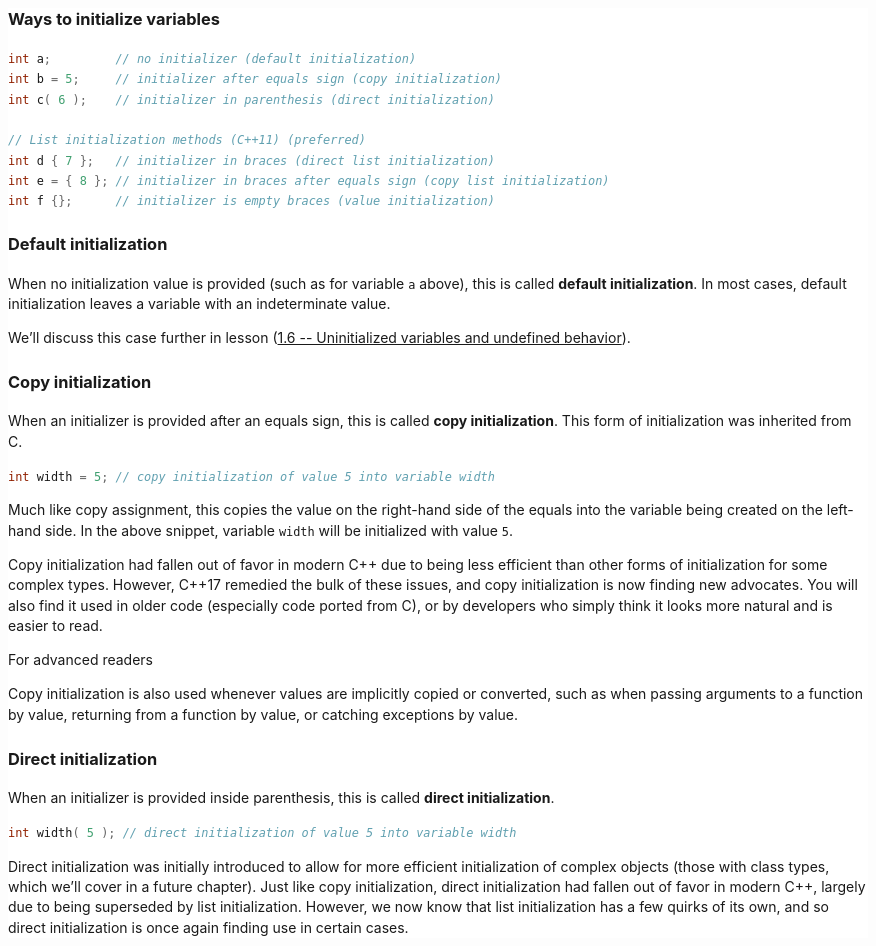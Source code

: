 ### Ways to initialize variables

```cpp
int a;         // no initializer (default initialization)
int b = 5;     // initializer after equals sign (copy initialization)
int c( 6 );    // initializer in parenthesis (direct initialization)

// List initialization methods (C++11) (preferred)
int d { 7 };   // initializer in braces (direct list initialization)
int e = { 8 }; // initializer in braces after equals sign (copy list initialization)
int f {};      // initializer is empty braces (value initialization)
```

### Default initialization

When no initialization value is provided (such as for variable `a` above), this is called **default initialization**. In most cases, default initialization leaves a variable with an indeterminate value.

We’ll discuss this case further in lesson ([1.6 -- Uninitialized variables and undefined behavior](https://www.learncpp.com/cpp-tutorial/uninitialized-variables-and-undefined-behavior/)).

### Copy initialization

When an initializer is provided after an equals sign, this is called **copy initialization**. This form of initialization was inherited from C.

```cpp
int width = 5; // copy initialization of value 5 into variable width
```

Much like copy assignment, this copies the value on the right-hand side of the equals into the variable being created on the left-hand side. In the above snippet, variable `width` will be initialized with value `5`.

Copy initialization had fallen out of favor in modern C++ due to being less efficient than other forms of initialization for some complex types. However, C++17 remedied the bulk of these issues, and copy initialization is now finding new advocates. You will also find it used in older code (especially code ported from C), or by developers who simply think it looks more natural and is easier to read.

For advanced readers

Copy initialization is also used whenever values are implicitly copied or converted, such as when passing arguments to a function by value, returning from a function by value, or catching exceptions by value.

### Direct initialization

When an initializer is provided inside parenthesis, this is called **direct initialization**.

```cpp
int width( 5 ); // direct initialization of value 5 into variable width
```

Direct initialization was initially introduced to allow for more efficient initialization of complex objects (those with class types, which we’ll cover in a future chapter). Just like copy initialization, direct initialization had fallen out of favor in modern C++, largely due to being superseded by list initialization. However, we now know that list initialization has a few quirks of its own, and so direct initialization is once again finding use in certain cases.
